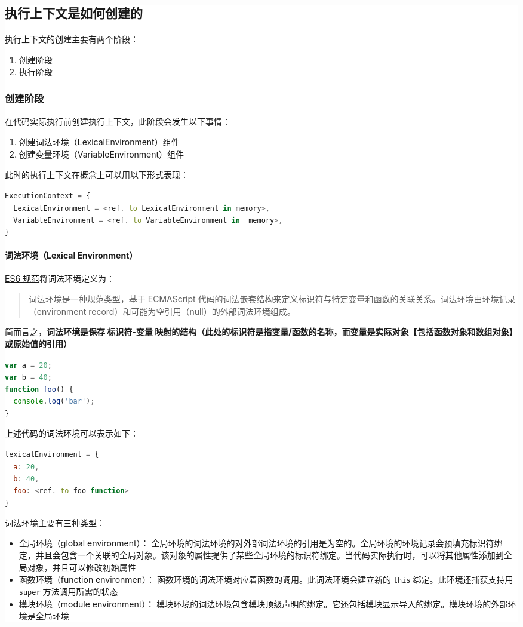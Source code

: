 ## 执行上下文是如何创建的

执行上下文的创建主要有两个阶段：

1. 创建阶段
2. 执行阶段

### 创建阶段

在代码实际执行前创建执行上下文，此阶段会发生以下事情：

1. 创建词法环境（LexicalEnvironment）组件
2. 创建变量环境（VariableEnvironment）组件

此时的执行上下文在概念上可以用以下形式表现：

```js
ExecutionContext = {
  LexicalEnvironment = <ref. to LexicalEnvironment in memory>,
  VariableEnvironment = <ref. to VariableEnvironment in  memory>,
}
```

#### 词法环境（Lexical Environment）

[ES6 规范](http://www.ecma-international.org/ecma-262/#sec-lexical-environments)将词法环境定义为：

> 词法环境是一种规范类型，基于 ECMAScript 代码的词法嵌套结构来定义标识符与特定变量和函数的关联关系。词法环境由环境记录（environment record）和可能为空引用（null）的外部词法环境组成。

简而言之，**词法环境是保存 标识符-变量 映射的结构（此处的标识符是指变量/函数的名称，而变量是实际对象【包括函数对象和数组对象】或原始值的引用）**

```js
var a = 20;
var b = 40;
function foo() {
  console.log('bar');
}
```

上述代码的词法环境可以表示如下：

```js
lexicalEnvironment = {
  a: 20,
  b: 40,
  foo: <ref. to foo function>
}
```

词法环境主要有三种类型：

- 全局环境（global environment）：
  全局环境的词法环境的对外部词法环境的引用是为空的。全局环境的环境记录会预填充标识符绑定，并且会包含一个关联的全局对象。该对象的属性提供了某些全局环境的标识符绑定。当代码实际执行时，可以将其他属性添加到全局对象，并且可以修改初始属性
- 函数环境（function environmen）：
  函数环境的词法环境对应着函数的调用。此词法环境会建立新的 `this` 绑定。此环境还捕获支持用 `super` 方法调用所需的状态
- 模块环境（module environment）：
  模块环境的词法环境包含模块顶级声明的绑定。它还包括模块显示导入的绑定。模块环境的外部环境是全局环境
